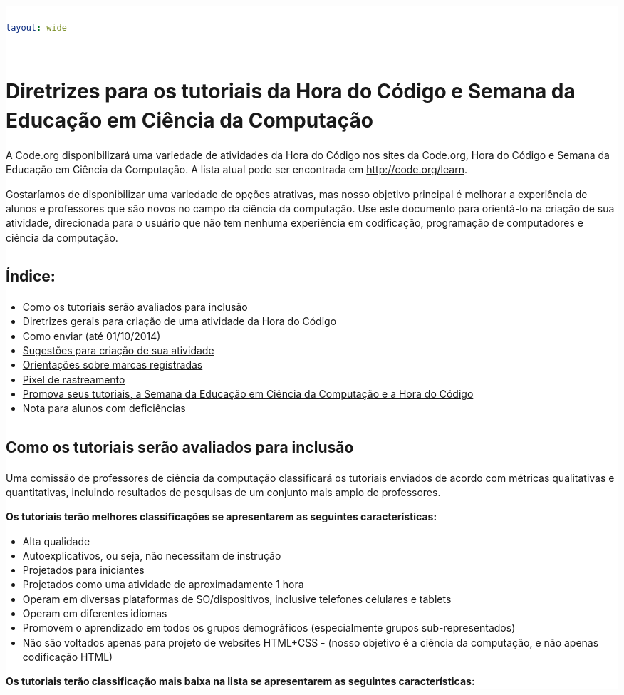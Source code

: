 ```yaml
---
layout: wide
---
```


# Diretrizes para os tutoriais da Hora do Código e Semana da Educação em Ciência da Computação

A Code.org disponibilizará uma variedade de atividades da Hora do Código nos sites da Code.org, Hora do Código e Semana da Educação em Ciência da Computação. A lista atual pode ser encontrada em <http://code.org/learn>.

Gostaríamos de disponibilizar uma variedade de opções atrativas, mas nosso objetivo principal é melhorar a experiência de alunos e professores que são novos no campo da ciência da computação. Use este documento para orientá-lo na criação de sua atividade, direcionada para o usuário que não tem nenhuma experiência em codificação, programação de computadores e ciência da computação.

<a id="top"></a>

## Índice:

*   [Como os tutoriais serão avaliados para inclusão][1]
*   [Diretrizes gerais para criação de uma atividade da Hora do Código][2]
*   [Como enviar (até 01/10/2014)][3]
*   [Sugestões para criação de sua atividade][4]
*   [Orientações sobre marcas registradas][5]
*   [Pixel de rastreamento][6]
*   [Promova seus tutoriais, a Semana da Educação em Ciência da Computação e a Hora do Código][7]
*   [Nota para alunos com deficiências][8]

 [1]: #inclusion
 [2]: #guidelines
 [3]: #submit
 [4]: #design
 [5]: #tm
 [6]: #pixel
 [7]: #promote
 [8]: #disabilities

<a id="inclusion"></a>

## Como os tutoriais serão avaliados para inclusão

Uma comissão de professores de ciência da computação classificará os tutoriais enviados de acordo com métricas qualitativas e quantitativas, incluindo resultados de pesquisas de um conjunto mais amplo de professores.

**Os tutoriais terão melhores classificações se apresentarem as seguintes características:**

*   Alta qualidade
*   Autoexplicativos, ou seja, não necessitam de instrução
*   Projetados para iniciantes
*   Projetados como uma atividade de aproximadamente 1 hora
*   Operam em diversas plataformas de SO/dispositivos, inclusive telefones celulares e tablets
*   Operam em diferentes idiomas
*   Promovem o aprendizado em todos os grupos demográficos (especialmente grupos sub-representados)
*   Não são voltados apenas para projeto de websites HTML+CSS - (nosso objetivo é a ciência da computação, e não apenas codificação HTML)

**Os tutoriais terão classificação mais baixa na lista se apresentarem as seguintes características:**


 [9]: #top
 [10]: https://docs.google.com/a/code.org/forms/d/16FZ2a24YsZzhoCiThzUf1DI7nkuYG5sJURMEPd3wDvU/viewform
 [11]: http://en.wikipedia.org/wiki/Children's_Online_Privacy_Protection_Act
 [12]: http://csta.acm.org/Curriculum/sub/K12Standards.html
 [13]: https://www.dropbox.com/s/ojlltuegr7ruvx1/csedweek-logo-final-small.jpg
 [14]: https://www.dropbox.com/s/yolheibpxapzpp1/csedweek-logo-final-big.png
 [15]: http://www.ncwit.org/resources/pair-programming-box-power-collaborative-learning